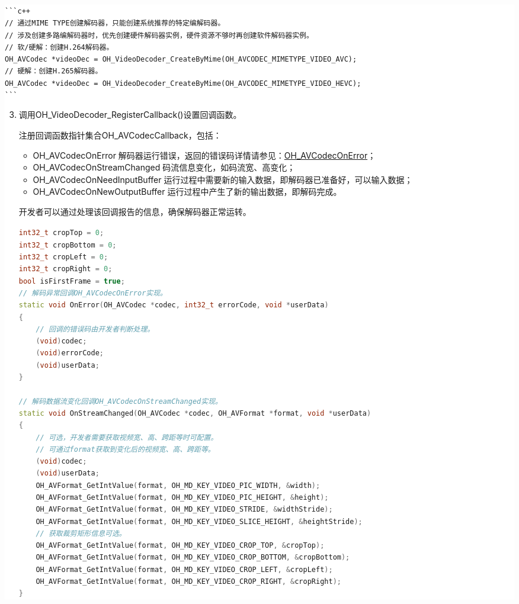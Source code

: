     ```c++
    // 通过MIME TYPE创建解码器，只能创建系统推荐的特定编解码器。
    // 涉及创建多路编解码器时，优先创建硬件解码器实例，硬件资源不够时再创建软件解码器实例。
    // 软/硬解：创建H.264解码器。
    OH_AVCodec *videoDec = OH_VideoDecoder_CreateByMime(OH_AVCODEC_MIMETYPE_VIDEO_AVC);
    // 硬解：创建H.265解码器。
    OH_AVCodec *videoDec = OH_VideoDecoder_CreateByMime(OH_AVCODEC_MIMETYPE_VIDEO_HEVC);
    ```

3. 调用OH_VideoDecoder_RegisterCallback()设置回调函数。

    注册回调函数指针集合OH_AVCodecCallback，包括：

    - OH_AVCodecOnError 解码器运行错误，返回的错误码详情请参见：[OH_AVCodecOnError](../../reference/apis-avcodec-kit/_codec_base.md#oh_avcodeconerror)；
    - OH_AVCodecOnStreamChanged 码流信息变化，如码流宽、高变化；
    - OH_AVCodecOnNeedInputBuffer 运行过程中需要新的输入数据，即解码器已准备好，可以输入数据；
    - OH_AVCodecOnNewOutputBuffer 运行过程中产生了新的输出数据，即解码完成。

    开发者可以通过处理该回调报告的信息，确保解码器正常运转。

    <!--RP2--><!--RP2End-->

    ```c++
    int32_t cropTop = 0;
    int32_t cropBottom = 0;
    int32_t cropLeft = 0;
    int32_t cropRight = 0;
    bool isFirstFrame = true;
    // 解码异常回调OH_AVCodecOnError实现。
    static void OnError(OH_AVCodec *codec, int32_t errorCode, void *userData)
    {
        // 回调的错误码由开发者判断处理。
        (void)codec;
        (void)errorCode;
        (void)userData;
    }
    
    // 解码数据流变化回调OH_AVCodecOnStreamChanged实现。
    static void OnStreamChanged(OH_AVCodec *codec, OH_AVFormat *format, void *userData)
    {
        // 可选，开发者需要获取视频宽、高、跨距等时可配置。
        // 可通过format获取到变化后的视频宽、高、跨距等。
        (void)codec;
        (void)userData;
        OH_AVFormat_GetIntValue(format, OH_MD_KEY_VIDEO_PIC_WIDTH, &width);
        OH_AVFormat_GetIntValue(format, OH_MD_KEY_VIDEO_PIC_HEIGHT, &height);
        OH_AVFormat_GetIntValue(format, OH_MD_KEY_VIDEO_STRIDE, &widthStride);
        OH_AVFormat_GetIntValue(format, OH_MD_KEY_VIDEO_SLICE_HEIGHT, &heightStride);
        // 获取裁剪矩形信息可选。
        OH_AVFormat_GetIntValue(format, OH_MD_KEY_VIDEO_CROP_TOP, &cropTop);
        OH_AVFormat_GetIntValue(format, OH_MD_KEY_VIDEO_CROP_BOTTOM, &cropBottom);
        OH_AVFormat_GetIntValue(format, OH_MD_KEY_VIDEO_CROP_LEFT, &cropLeft);
        OH_AVFormat_GetIntValue(format, OH_MD_KEY_VIDEO_CROP_RIGHT, &cropRight);
    }
    